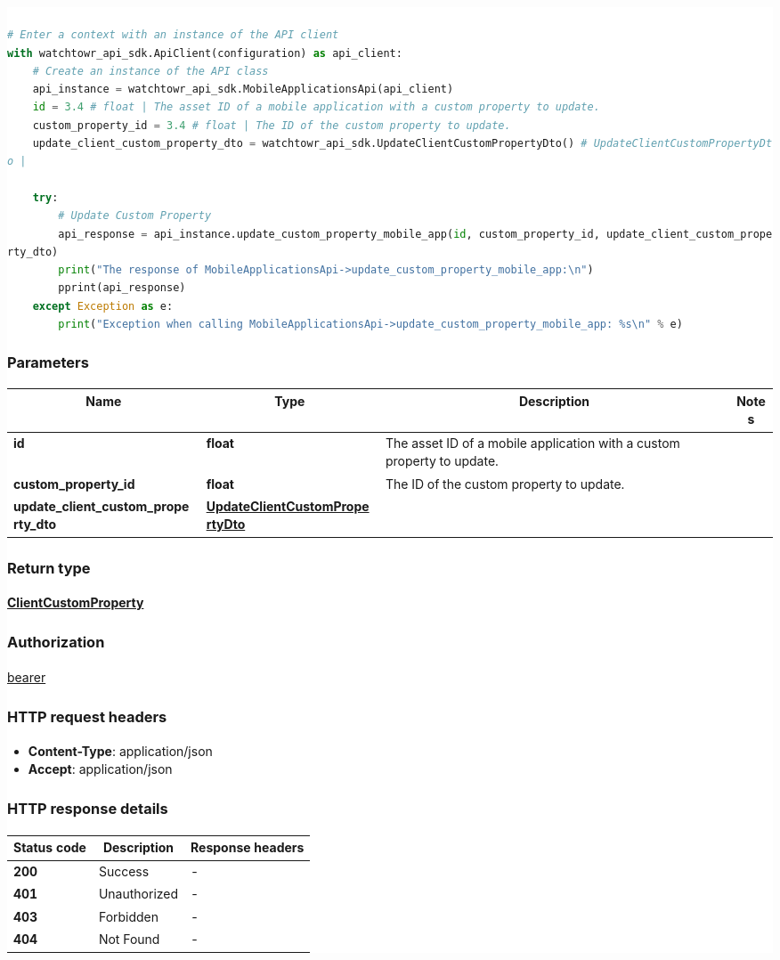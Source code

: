 ```python

# Enter a context with an instance of the API client
with watchtowr_api_sdk.ApiClient(configuration) as api_client:
    # Create an instance of the API class
    api_instance = watchtowr_api_sdk.MobileApplicationsApi(api_client)
    id = 3.4 # float | The asset ID of a mobile application with a custom property to update.
    custom_property_id = 3.4 # float | The ID of the custom property to update.
    update_client_custom_property_dto = watchtowr_api_sdk.UpdateClientCustomPropertyDto() # UpdateClientCustomPropertyDto | 

    try:
        # Update Custom Property
        api_response = api_instance.update_custom_property_mobile_app(id, custom_property_id, update_client_custom_property_dto)
        print("The response of MobileApplicationsApi->update_custom_property_mobile_app:\n")
        pprint(api_response)
    except Exception as e:
        print("Exception when calling MobileApplicationsApi->update_custom_property_mobile_app: %s\n" % e)
```



### Parameters


Name | Type | Description  | Notes
------------- | ------------- | ------------- | -------------
 **id** | **float**| The asset ID of a mobile application with a custom property to update. | 
 **custom_property_id** | **float**| The ID of the custom property to update. | 
 **update_client_custom_property_dto** | [**UpdateClientCustomPropertyDto**](UpdateClientCustomPropertyDto.md)|  | 

### Return type

[**ClientCustomProperty**](ClientCustomProperty.md)

### Authorization

[bearer](../README.md#bearer)

### HTTP request headers

 - **Content-Type**: application/json
 - **Accept**: application/json

### HTTP response details

| Status code | Description | Response headers |
|-------------|-------------|------------------|
**200** | Success |  -  |
**401** | Unauthorized |  -  |
**403** | Forbidden |  -  |
**404** | Not Found |  -  |
